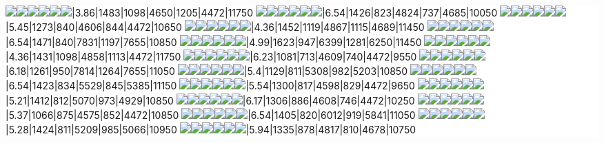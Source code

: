 ![](/item/6672.png)![](/item/3153.png)![](/item/6675.png)![](/item/1001.png)![](/item/1055.png)![](/item/1038.png)|3.86|1483|1098|4650|1205|4472|11750
![](/item/6672.png)![](/item/6692.png)![](/item/3179.png)![](/item/1001.png)![](/item/1053.png)![](/item/1055.png)|6.54|1426|823|4824|737|4685|10050
![](/item/6672.png)![](/item/6694.png)![](/item/3085.png)![](/item/1001.png)![](/item/1053.png)![](/item/1055.png)|5.45|1273|840|4606|844|4472|10650
![](/item/6672.png)![](/item/6692.png)![](/item/3153.png)![](/item/1001.png)![](/item/1055.png)![](/item/1038.png)|4.36|1452|1119|4867|1115|4689|11450
![](/item/6694.png)![](/item/3026.png)![](/item/6672.png)![](/item/1001.png)![](/item/1053.png)![](/item/1055.png)|6.54|1471|840|7831|1197|7655|10850
![](/item/6672.png)![](/item/3031.png)![](/item/6673.png)![](/item/1001.png)![](/item/1055.png)![](/item/1038.png)|4.99|1623|947|6399|1281|6250|11450
![](/item/6672.png)![](/item/3074.png)![](/item/3153.png)![](/item/1001.png)![](/item/1055.png)![](/item/1038.png)|4.36|1431|1098|4858|1113|4472|11750
![](/item/6672.png)![](/item/3006.png)![](/item/3046.png)![](/item/1053.png)![](/item/1055.png)![](/item/1038.png)|6.23|1081|713|4609|740|4472|9550
![](/item/6672.png)![](/item/6671.png)![](/item/3026.png)![](/item/1001.png)![](/item/1053.png)![](/item/1055.png)|6.18|1261|950|7814|1264|7655|11050
![](/item/6672.png)![](/item/3115.png)![](/item/3181.png)![](/item/1001.png)![](/item/1053.png)![](/item/1055.png)|5.4|1129|811|5308|982|5203|10850
![](/item/6694.png)![](/item/3748.png)![](/item/6672.png)![](/item/1001.png)![](/item/1053.png)![](/item/1055.png)|6.54|1423|834|5529|845|5385|11150
![](/item/6672.png)![](/item/3004.png)![](/item/3006.png)![](/item/1053.png)![](/item/1055.png)![](/item/1038.png)|5.54|1300|817|4598|829|4472|9650
![](/item/6675.png)![](/item/6609.png)![](/item/6672.png)![](/item/1001.png)![](/item/1053.png)![](/item/1055.png)|5.21|1412|812|5070|973|4929|10850
![](/item/6695.png)![](/item/3087.png)![](/item/6672.png)![](/item/1001.png)![](/item/1053.png)![](/item/1055.png)|6.17|1306|886|4608|746|4472|10250
![](/item/6672.png)![](/item/3115.png)![](/item/3094.png)![](/item/1001.png)![](/item/1053.png)![](/item/1055.png)|5.37|1066|875|4575|852|4472|10850
![](/item/6672.png)![](/item/6692.png)![](/item/6333.png)![](/item/1001.png)![](/item/1053.png)![](/item/1055.png)|6.54|1405|820|6012|919|5841|11050
![](/item/6675.png)![](/item/3814.png)![](/item/6672.png)![](/item/1001.png)![](/item/1053.png)![](/item/1055.png)|5.28|1424|811|5209|985|5066|10950
![](/item/6672.png)![](/item/6692.png)![](/item/3094.png)![](/item/1001.png)![](/item/1053.png)![](/item/1055.png)|5.94|1335|878|4817|810|4678|10750

